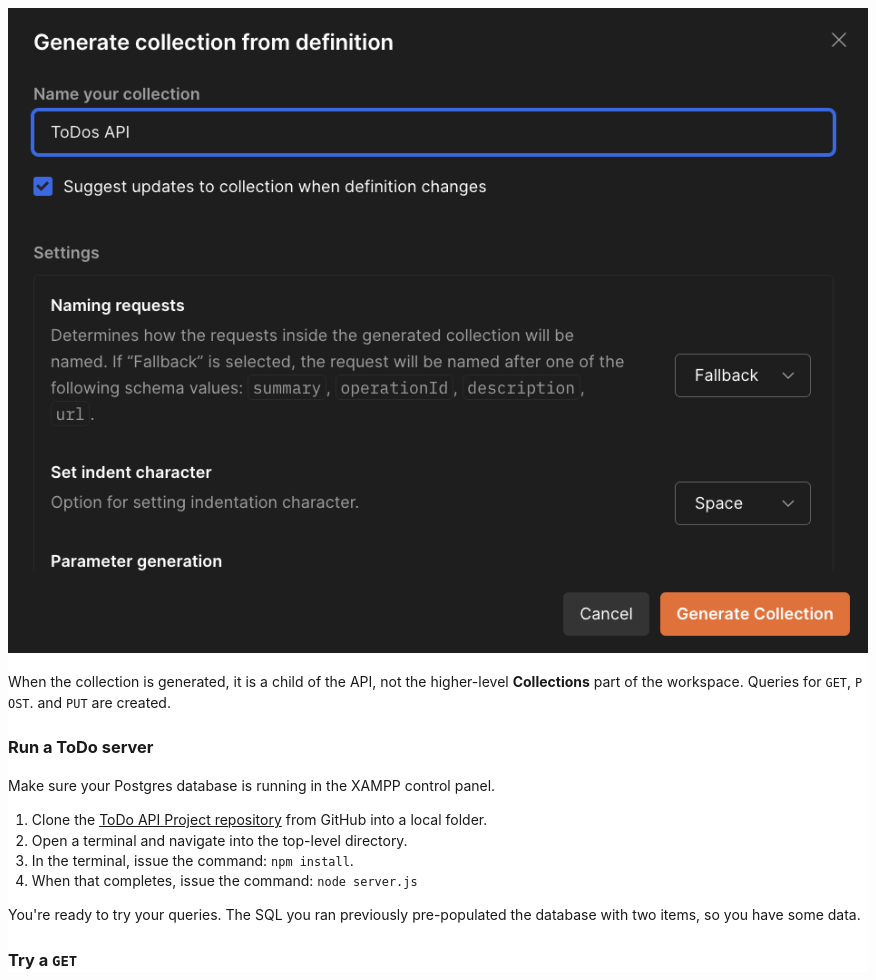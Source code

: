 ![Name the collection](./assets/generate_collection_step_2.png)

When the collection is generated, it is a child of the API, not the higher-level **Collections** part of the workspace. Queries for `GET`, `POST`. and `PUT` are created.

### Run a ToDo server

Make sure your Postgres database is running in the XAMPP control panel.

1. Clone the [ToDo API Project repository](https://github.com/LetMyPeopleCode/ToDO_API_with_Node_and_Postgres) from GitHub into a local folder. 
2. Open a terminal and navigate into the top-level directory.
3. In the terminal, issue the command: `npm install`.
4. When that completes, issue the command: `node server.js`

You're ready to try your queries. The SQL you ran previously pre-populated the database with two items, so you have some data.

### Try a `GET`
